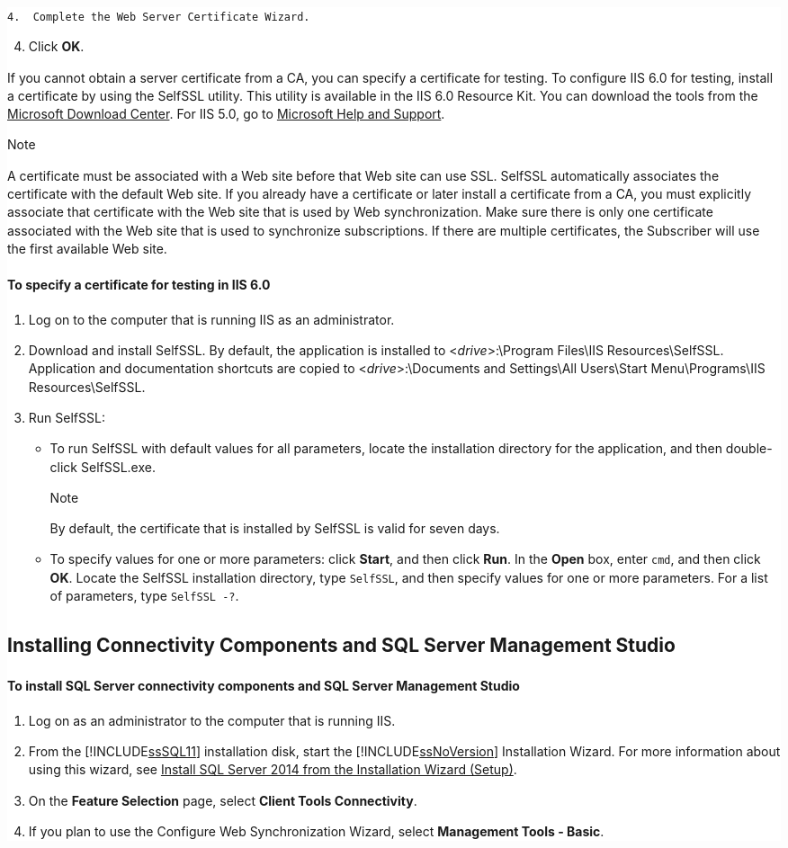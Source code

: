     4.  Complete the Web Server Certificate Wizard.  
  
4.  Click **OK**.  
  
 If you cannot obtain a server certificate from a CA, you can specify a certificate for testing. To configure IIS 6.0 for testing, install a certificate by using the SelfSSL utility. This utility is available in the IIS 6.0 Resource Kit. You can download the tools from the [Microsoft Download Center](http://go.microsoft.com/fwlink/?LinkId=30958). For IIS 5.0, go to [Microsoft Help and Support](http://go.microsoft.com/fwlink/?LinkId=46229).  
  
> [!NOTE]  
>  A certificate must be associated with a Web site before that Web site can use SSL. SelfSSL automatically associates the certificate with the default Web site. If you already have a certificate or later install a certificate from a CA, you must explicitly associate that certificate with the Web site that is used by Web synchronization. Make sure there is only one certificate associated with the Web site that is used to synchronize subscriptions. If there are multiple certificates, the Subscriber will use the first available Web site.  
  
#### To specify a certificate for testing in IIS 6.0  
  
1.  Log on to the computer that is running IIS as an administrator.  
  
2.  Download and install SelfSSL. By default, the application is installed to \<*drive*>:\Program Files\IIS Resources\SelfSSL. Application and documentation shortcuts are copied to \<*drive*>:\Documents and Settings\All Users\Start Menu\Programs\IIS Resources\SelfSSL.  
  
3.  Run SelfSSL:  
  
    -   To run SelfSSL with default values for all parameters, locate the installation directory for the application, and then double-click SelfSSL.exe.  
  
        > [!NOTE]  
        >  By default, the certificate that is installed by SelfSSL is valid for seven days.  
  
    -   To specify values for one or more parameters: click **Start**, and then click **Run**. In the **Open** box, enter `cmd`, and then click **OK**. Locate the SelfSSL installation directory, type `SelfSSL`, and then specify values for one or more parameters. For a list of parameters, type `SelfSSL -?`.  
  
## Installing Connectivity Components and SQL Server Management Studio  
  
#### To install SQL Server connectivity components and SQL Server Management Studio  
  
1.  Log on as an administrator to the computer that is running IIS.  
  
2.  From the [!INCLUDE[ssSQL11](../../includes/sssql11-md.md)] installation disk, start the [!INCLUDE[ssNoVersion](../../includes/ssnoversion-md.md)] Installation Wizard. For more information about using this wizard, see [Install SQL Server 2014 from the Installation Wizard &#40;Setup&#41;](../../database-engine/install-windows/install-sql-server-from-the-installation-wizard-setup.md).  
  
3.  On the **Feature Selection** page, select **Client Tools Connectivity**.  
  
4.  If you plan to use the Configure Web Synchronization Wizard, select **Management Tools - Basic**.  
  
